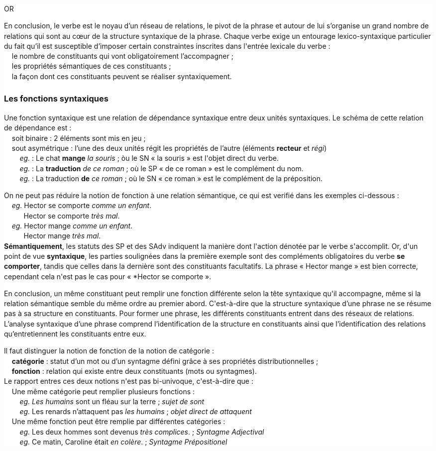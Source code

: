 OR

En conclusion, le verbe est le noyau d’un réseau de relations, le pivot de la phrase et autour de lui s’organise un grand nombre de relations qui sont au cœur de la structure syntaxique de la phrase. Chaque verbe exige un entourage lexico-syntaxique particulier du fait qu’il est susceptible d’imposer certain constraintes inscrites dans l'entrée lexicale du verbe :\
    le nombre de constituants qui vont obligatoirement l’accompagner ;\
    les propriétés sémantiques de ces constituants ;\
    la façon dont ces constituants peuvent se réaliser syntaxiquement.

### Les fonctions syntaxiques

Une fonction syntaxique est une relation de dépendance syntaxique entre deux unités syntaxiques. Le schéma de cette relation de dépendance est :\
    soit binaire : 2 éléments sont mis en jeu ;\
    sout asymétrique : l’une des deux unités régit les propriétés de l’autre (éléments **recteur** et _régi_)\
        *eg.* : Le chat **mange** _la souris_ ; òu le SN « la souris » est l'objet direct du verbe.\
        *eg.* : La **traduction** _de ce roman_ ; où le SP « de ce roman » est le complément du nom.\
        *eg.* : La traduction **de** _ce roman_ ; où le SN « ce roman » est le complément de la préposition.

On ne peut pas réduire la notion de fonction à une relation sémantique, ce qui est verifié dans les exemples ci-dessous :\
    *eg.* Hector se comporte _comme un enfant_.\
          Hector se comporte _très mal_.\
    *eg.* Hector mange _comme un enfant_.\
          Hector mange _très mal_.\
**Sémantiquement**, les statuts des SP et des SAdv indiquent la manière dont l'action dénotée par le verbe s'accomplit. Or, d'un point de vue **syntaxique**, les parties soulignées dans la première exemple sont des compléments obligatoires du verbe **se comporter**, tandis que celles dans la dernière sont des constituants facultatifs. La phrase « Hector mange » est bien correcte, cependant cela n'est pas le cas pour « \*Hector se comporte ». 

En conclusion, un même constituant peut remplir une fonction différente selon la tête syntaxique qu'il accompagne, même si la relation sémantique semble du même ordre au premier abord. C'est-à-dire que la structure syntaxique d’une phrase ne se résume pas à sa structure en constituants. Pour former une phrase, les différents constituants entrent dans des réseaux de relations. L’analyse syntaxique d’une phrase comprend l’identification de la structure en constituants ainsi que l’identification des relations qu’entretiennent les constituants entre eux.

Il faut distinguer la notion de fonction de la notion de catégorie :\
    **catégorie** : statut d’un mot ou d’un syntagme défini grâce à ses propriétés distributionnelles ;\
    **fonction** : relation qui existe entre deux constituants (mots ou syntagmes).\
Le rapport entres ces deux notions n'est pas bi-univoque, c'est-à-dire que :\
    Une même catégorie peut remplier plusieurs fonctions :\
        *eg.* _Les humains_ sont un fléau sur la terre ; *sujet de sont*\
        *eg.* Les renards n’attaquent pas _les humains_ ; *objet direct de attaquent*\
    Une même fonction peut être remplie par différentes catégories :\
        *eg.* Les deux hommes sont devenus _très complices_. ; *Syntagme Adjectival*\
        *eg.* Ce matin, Caroline était _en colère_. ; *Syntagme Prépositionel*
